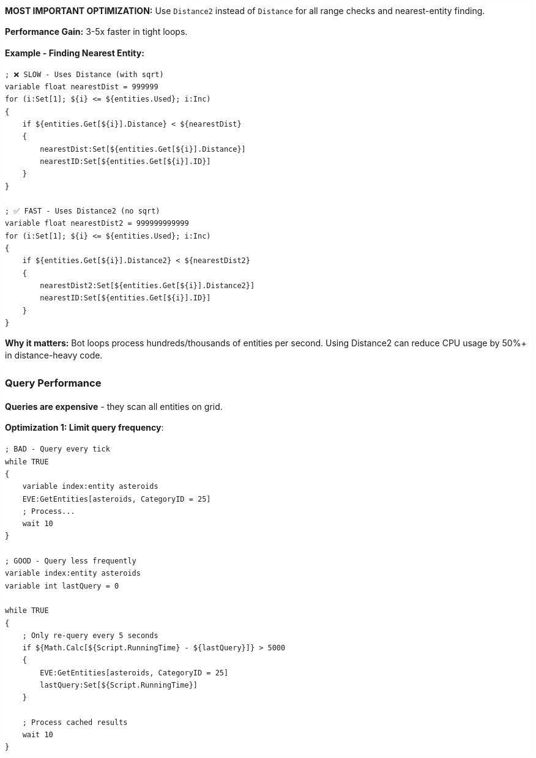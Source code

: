 **MOST IMPORTANT OPTIMIZATION:** Use `Distance2` instead of `Distance` for all range checks and nearest-entity finding.

**Performance Gain:** 3-5x faster in tight loops.

**Example - Finding Nearest Entity:**
```lavish
; ❌ SLOW - Uses Distance (with sqrt)
variable float nearestDist = 999999
for (i:Set[1]; ${i} <= ${entities.Used}; i:Inc)
{
    if ${entities.Get[${i}].Distance} < ${nearestDist}
    {
        nearestDist:Set[${entities.Get[${i}].Distance}]
        nearestID:Set[${entities.Get[${i}].ID}]
    }
}

; ✅ FAST - Uses Distance2 (no sqrt)
variable float nearestDist2 = 999999999999
for (i:Set[1]; ${i} <= ${entities.Used}; i:Inc)
{
    if ${entities.Get[${i}].Distance2} < ${nearestDist2}
    {
        nearestDist2:Set[${entities.Get[${i}].Distance2}]
        nearestID:Set[${entities.Get[${i}].ID}]
    }
}
```

**Why it matters:** Bot loops process hundreds/thousands of entities per second. Using Distance2 can reduce CPU usage by 50%+ in distance-heavy code.

### Query Performance

**Queries are expensive** - they scan all entities on grid.

**Optimization 1: Limit query frequency**:
```lavish
; BAD - Query every tick
while TRUE
{
    variable index:entity asteroids
    EVE:GetEntities[asteroids, CategoryID = 25]
    ; Process...
    wait 10
}

; GOOD - Query less frequently
variable index:entity asteroids
variable int lastQuery = 0

while TRUE
{
    ; Only re-query every 5 seconds
    if ${Math.Calc[${Script.RunningTime} - ${lastQuery}]} > 5000
    {
        EVE:GetEntities[asteroids, CategoryID = 25]
        lastQuery:Set[${Script.RunningTime}]
    }

    ; Process cached results
    wait 10
}
```
